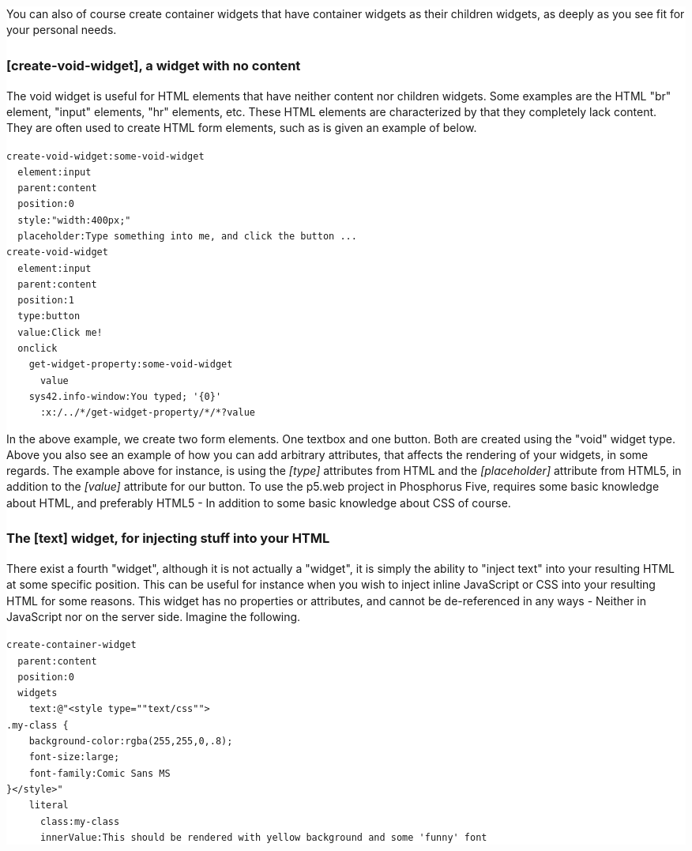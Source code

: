 You can also of course create container widgets that have container widgets as their children widgets, as deeply as you see fit for your personal needs.

### [create-void-widget], a widget with no content

The void widget is useful for HTML elements that have neither content nor children widgets. Some examples are the HTML "br" element, "input" elements,
"hr" elements, etc. These HTML elements are characterized by that they completely lack content. They are often used to create HTML form elements,
such as is given an example of below.


```
create-void-widget:some-void-widget
  element:input
  parent:content
  position:0
  style:"width:400px;"
  placeholder:Type something into me, and click the button ...
create-void-widget
  element:input
  parent:content
  position:1
  type:button
  value:Click me!
  onclick
    get-widget-property:some-void-widget
      value
    sys42.info-window:You typed; '{0}'
      :x:/../*/get-widget-property/*/*?value
```

In the above example, we create two form elements. One textbox and one button. Both are created using the "void" widget type. Above you also see an
example of how you can add arbitrary attributes, that affects the rendering of your widgets, in some regards. The example above for instance, is
using the *[type]* attributes from HTML and the *[placeholder]* attribute from HTML5, in addition to the *[value]* attribute for our button. To use
the p5.web project in Phosphorus Five, requires some basic knowledge about HTML, and preferably HTML5 - In addition to some basic knowledge about
CSS of course.

### The [text] widget, for injecting stuff into your HTML

There exist a fourth "widget", although it is not actually a "widget", it is simply the ability to "inject text" into your resulting HTML at some
specific position. This can be useful for instance when you wish to inject inline JavaScript or CSS into your resulting HTML for some reasons.
This widget has no properties or attributes, and cannot be de-referenced in any ways - Neither in JavaScript nor on the server side.
Imagine the following.

```
create-container-widget
  parent:content
  position:0
  widgets
    text:@"<style type=""text/css"">
.my-class {
    background-color:rgba(255,255,0,.8);
    font-size:large;
    font-family:Comic Sans MS
}</style>"
    literal
      class:my-class
      innerValue:This should be rendered with yellow background and some 'funny' font
```
